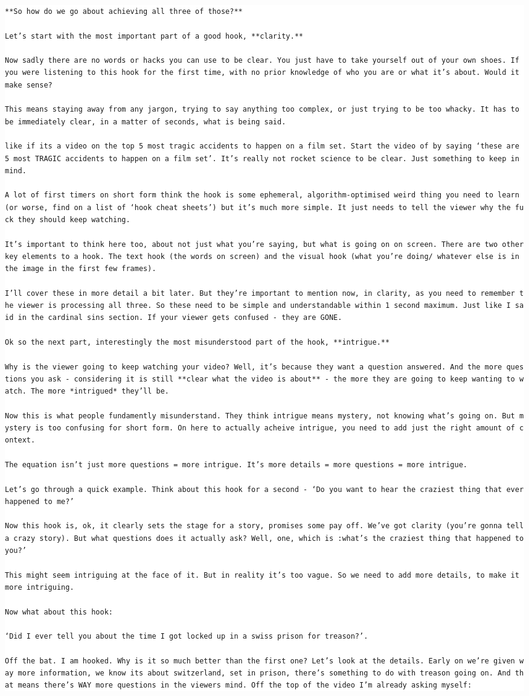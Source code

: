     **So how do we go about achieving all three of those?** 
    
    Let’s start with the most important part of a good hook, **clarity.** 
    
    Now sadly there are no words or hacks you can use to be clear. You just have to take yourself out of your own shoes. If you were listening to this hook for the first time, with no prior knowledge of who you are or what it’s about. Would it make sense? 
    
    This means staying away from any jargon, trying to say anything too complex, or just trying to be too whacky. It has to be immediately clear, in a matter of seconds, what is being said. 
    
    like if its a video on the top 5 most tragic accidents to happen on a film set. Start the video of by saying ‘these are 5 most TRAGIC accidents to happen on a film set’. It’s really not rocket science to be clear. Just something to keep in mind. 
    
    A lot of first timers on short form think the hook is some ephemeral, algorithm-optimised weird thing you need to learn (or worse, find on a list of ‘hook cheat sheets’) but it’s much more simple. It just needs to tell the viewer why the fuck they should keep watching. 
    
    It’s important to think here too, about not just what you’re saying, but what is going on on screen. There are two other key elements to a hook. The text hook (the words on screen) and the visual hook (what you’re doing/ whatever else is in the image in the first few frames).
    
    I’ll cover these in more detail a bit later. But they’re important to mention now, in clarity, as you need to remember the viewer is processing all three. So these need to be simple and understandable within 1 second maximum. Just like I said in the cardinal sins section. If your viewer gets confused - they are GONE. 
    
    Ok so the next part, interestingly the most misunderstood part of the hook, **intrigue.** 
    
    Why is the viewer going to keep watching your video? Well, it’s because they want a question answered. And the more questions you ask - considering it is still **clear what the video is about** - the more they are going to keep wanting to watch. The more *intrigued* they’ll be. 
    
    Now this is what people fundamently misunderstand. They think intrigue means mystery, not knowing what’s going on. But mystery is too confusing for short form. On here to actually acheive intrigue, you need to add just the right amount of context. 
    
    The equation isn’t just more questions = more intrigue. It’s more details = more questions = more intrigue. 
    
    Let’s go through a quick example. Think about this hook for a second - ‘Do you want to hear the craziest thing that ever happened to me?’ 
    
    Now this hook is, ok, it clearly sets the stage for a story, promises some pay off. We’ve got clarity (you’re gonna tell a crazy story). But what questions does it actually ask? Well, one, which is :what’s the craziest thing that happened to you?’
    
    This might seem intriguing at the face of it. But in reality it’s too vague. So we need to add more details, to make it more intriguing. 
    
    Now what about this hook:
    
    ‘Did I ever tell you about the time I got locked up in a swiss prison for treason?’. 
    
    Off the bat. I am hooked. Why is it so much better than the first one? Let’s look at the details. Early on we’re given way more information, we know its about switzerland, set in prison, there’s something to do with treason going on. And that means there’s WAY more questions in the viewers mind. Off the top of the video I’m already asking myself:
    